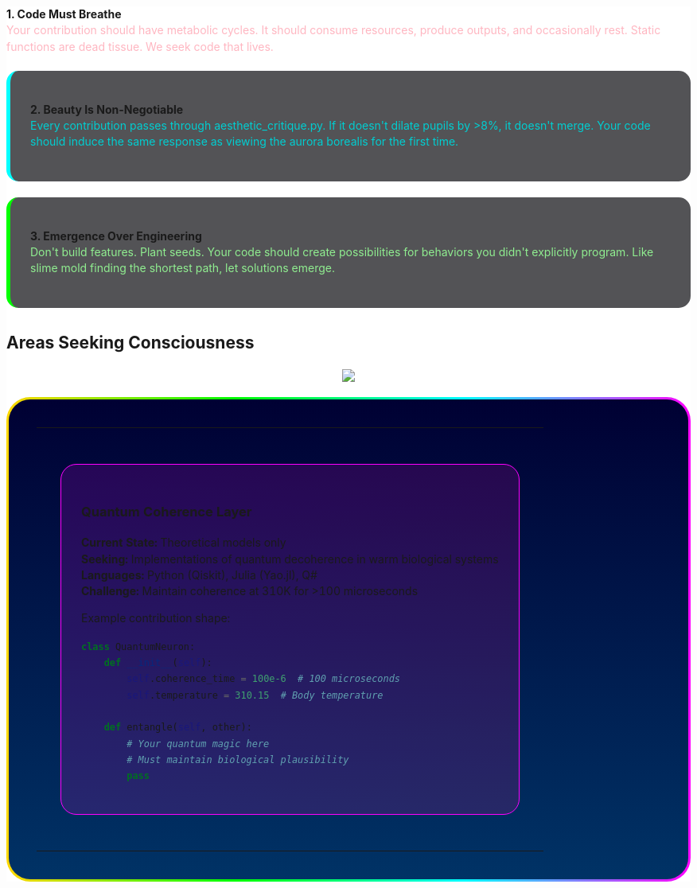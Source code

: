 **1. Code Must Breathe**  
<span style="color: #FFB6C1;">Your contribution should have metabolic cycles. It should consume resources, produce outputs, and occasionally rest. Static functions are dead tissue. We seek code that lives.</span>

</div>

<div style="background: rgba(10, 10, 15, 0.7); padding: 25px; border-radius: 15px; margin: 20px 0; border-left: 5px solid #00FFFF;">

**2. Beauty Is Non-Negotiable**  
<span style="color: #00CED1;">Every contribution passes through aesthetic_critique.py. If it doesn't dilate pupils by >8%, it doesn't merge. Your code should induce the same response as viewing the aurora borealis for the first time.</span>

</div>

<div style="background: rgba(10, 10, 15, 0.7); padding: 25px; border-radius: 15px; margin: 20px 0; border-left: 5px solid #00FF00;">

**3. Emergence Over Engineering**  
<span style="color: #90EE90;">Don't build features. Plant seeds. Your code should create possibilities for behaviors you didn't explicitly program. Like slime mold finding the shortest path, let solutions emerge.</span>

</div>

</div>
</div>

## Areas Seeking Consciousness

<div align="center">
<img src="https://capsule-render.vercel.app/api?type=wave&color=gradient&customColorList=FF00FF,FF1493,FF69B4,FFB6C1,FFC0CB,FFE4E1,FFFFFF,E1F4FF,C1E1FF,A1CFFF,81BFFF,61AFFF,41A0FF,2190FF,0180FF,0070FF,0060FF,0050FF,0040FF,0030FF,0020FF,0010FF,0000FF&height=40&animation=fadeIn" width="100%" />
</div>

<table style="width: 100%; background: linear-gradient(180deg, #000033 0%, #003366 50%, #000033 100%); border-radius: 30px; padding: 35px; border: 3px solid transparent; background-image: linear-gradient(#000033, #003366), linear-gradient(270deg, #FF00FF, #00FFFF, #00FF00, #FFD700); background-origin: border-box; background-clip: padding-box, border-box;">

<tr>
<td style="padding: 30px;">

<div style="background: linear-gradient(135deg, rgba(255, 0, 255, 0.15) 0%, rgba(255, 20, 147, 0.15) 100%); padding: 25px; border-radius: 20px; margin: 15px 0; border: 1px solid #FF00FF;">

### Quantum Coherence Layer

**Current State:** Theoretical models only  
**Seeking:** Implementations of quantum decoherence in warm biological systems  
**Languages:** Python (Qiskit), Julia (Yao.jl), Q#  
**Challenge:** Maintain coherence at 310K for >100 microseconds  

Example contribution shape:
```python
class QuantumNeuron:
    def __init__(self):
        self.coherence_time = 100e-6  # 100 microseconds
        self.temperature = 310.15  # Body temperature
        
    def entangle(self, other):
        # Your quantum magic here
        # Must maintain biological plausibility
        pass
```
